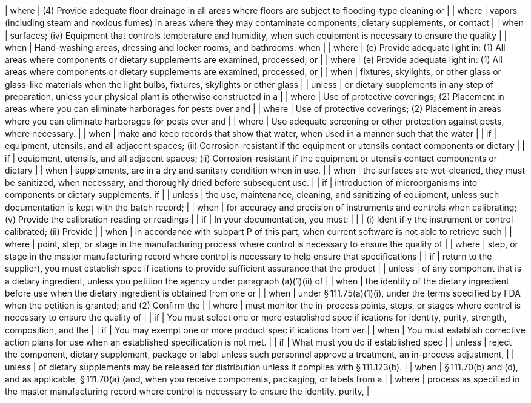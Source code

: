 | where       | (4) Provide adequate floor drainage in all areas where  floors are subject to flooding-type cleaning or                                  |
| where       | vapors (including steam and noxious fumes) in areas where they may contaminate components, dietary supplements, or contact               |
| when        | surfaces; (iv) Equipment that controls temperature and humidity, when such equipment is necessary to ensure the quality                  |
| when        | Hand-washing areas, dressing and locker rooms, and bathrooms. when                                                                       |
| where       | (e) Provide adequate light in: (1) All areas where components or dietary supplements are examined, processed, or                         |
| where       | (e) Provide adequate light in: (1) All areas where components or dietary supplements are examined, processed, or                         |
| when        | fixtures, skylights, or other glass or glass-like materials when the light bulbs, fixtures, skylights or other glass                     |
| unless      | or dietary supplements in any step of preparation, unless your physical plant is otherwise constructed in a                              |
| where       | Use of protective coverings; (2) Placement in areas where you can eliminate harborages for pests over and                                |
| where       | Use of protective coverings; (2) Placement in areas where you can eliminate harborages for pests over and                                |
| where       | Use adequate screening or other protection against pests, where  necessary.                                                              |
| when        | make and keep records that show that water, when used in a manner such that the water                                                    |
| if          | equipment, utensils, and all adjacent spaces; (ii) Corrosion-resistant if the equipment or utensils contact components or dietary        |
| if          | equipment, utensils, and all adjacent spaces; (ii) Corrosion-resistant if the equipment or utensils contact components or dietary        |
| when        | supplements, are in a dry and sanitary condition when  in use.                                                                           |
| when        | the surfaces are wet-cleaned, they must be sanitized, when  necessary, and thoroughly dried before subsequent use.                       |
| if          | introduction of microorganisms into components or dietary supplements. if                                                                |
| unless      | the use, maintenance, cleaning, and sanitizing of equipment, unless such documentation is kept with the batch record;                    |
| when        | for accuracy and precision of instruments and controls when calibrating; (v) Provide the calibration reading or readings                 |
| if          | In your documentation, you must:                                                                                                         |
|             |               (i) Ident if y the instrument or control calibrated; (ii) Provide                                                          |
| when        | in accordance with subpart P of this part, when current software is not able to retrieve such                                            |
| where       | point, step, or stage in the manufacturing process where control is necessary to ensure the quality of                                   |
| where       | step, or stage in the master manufacturing record where control is necessary to help ensure that specifications                          |
| if          | return to the supplier), you must establish spec if ications to provide sufficient assurance that the product                            |
| unless      | of any component that is a dietary ingredient, unless you petition the agency under paragraph (a)(1)(ii) of                              |
| when        | the identity of the dietary ingredient before use when the dietary ingredient is obtained from one or                                    |
| when        | under &#167;&#8201;111.75(a)(1)(i), under the terms specified by FDA when the petition is granted; and (2) Confirm the                   |
| where       | must monitor the in-process points, steps, or stages where control is necessary to ensure the quality of                                 |
| if          | You must select one or more established spec if ications for identity, purity, strength, composition, and the                            |
| if          | You may exempt one or more product spec if ications from ver                                                                             |
| when        | You must establish corrective action plans for use when  an established specification is not met.                                        |
| if          | What must you do  if  established spec                                                                                                   |
| unless      | reject the component, dietary supplement, package or label unless such personnel approve a treatment, an in-process adjustment,          |
| unless      | of dietary supplements may be released for distribution unless  it complies with &#167;&#8201;111.123(b).                                |
| when        | &#167;&#8201;111.70(b) and (d), and as applicable, &#167;&#8201;111.70(a) (and, when you receive components, packaging, or labels from a |
| where       | process as specified in the master manufacturing record where control is necessary to ensure the identity, purity,                       |